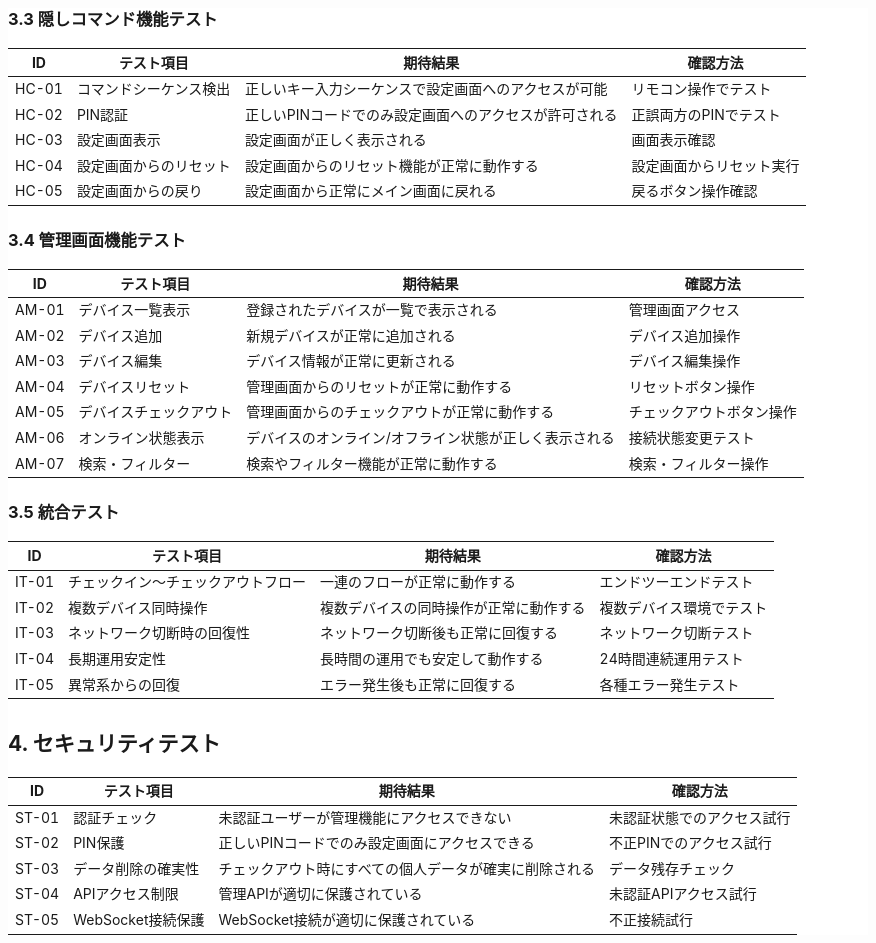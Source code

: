### 3.3 隠しコマンド機能テスト

| ID | テスト項目 | 期待結果 | 確認方法 |
|----|-----------|---------|---------|
| HC-01 | コマンドシーケンス検出 | 正しいキー入力シーケンスで設定画面へのアクセスが可能 | リモコン操作でテスト |
| HC-02 | PIN認証 | 正しいPINコードでのみ設定画面へのアクセスが許可される | 正誤両方のPINでテスト |
| HC-03 | 設定画面表示 | 設定画面が正しく表示される | 画面表示確認 |
| HC-04 | 設定画面からのリセット | 設定画面からのリセット機能が正常に動作する | 設定画面からリセット実行 |
| HC-05 | 設定画面からの戻り | 設定画面から正常にメイン画面に戻れる | 戻るボタン操作確認 |

### 3.4 管理画面機能テスト

| ID | テスト項目 | 期待結果 | 確認方法 |
|----|-----------|---------|---------|
| AM-01 | デバイス一覧表示 | 登録されたデバイスが一覧で表示される | 管理画面アクセス |
| AM-02 | デバイス追加 | 新規デバイスが正常に追加される | デバイス追加操作 |
| AM-03 | デバイス編集 | デバイス情報が正常に更新される | デバイス編集操作 |
| AM-04 | デバイスリセット | 管理画面からのリセットが正常に動作する | リセットボタン操作 |
| AM-05 | デバイスチェックアウト | 管理画面からのチェックアウトが正常に動作する | チェックアウトボタン操作 |
| AM-06 | オンライン状態表示 | デバイスのオンライン/オフライン状態が正しく表示される | 接続状態変更テスト |
| AM-07 | 検索・フィルター | 検索やフィルター機能が正常に動作する | 検索・フィルター操作 |

### 3.5 統合テスト

| ID | テスト項目 | 期待結果 | 確認方法 |
|----|-----------|---------|---------|
| IT-01 | チェックイン〜チェックアウトフロー | 一連のフローが正常に動作する | エンドツーエンドテスト |
| IT-02 | 複数デバイス同時操作 | 複数デバイスの同時操作が正常に動作する | 複数デバイス環境でテスト |
| IT-03 | ネットワーク切断時の回復性 | ネットワーク切断後も正常に回復する | ネットワーク切断テスト |
| IT-04 | 長期運用安定性 | 長時間の運用でも安定して動作する | 24時間連続運用テスト |
| IT-05 | 異常系からの回復 | エラー発生後も正常に回復する | 各種エラー発生テスト |

## 4. セキュリティテスト

| ID | テスト項目 | 期待結果 | 確認方法 |
|----|-----------|---------|---------|
| ST-01 | 認証チェック | 未認証ユーザーが管理機能にアクセスできない | 未認証状態でのアクセス試行 |
| ST-02 | PIN保護 | 正しいPINコードでのみ設定画面にアクセスできる | 不正PINでのアクセス試行 |
| ST-03 | データ削除の確実性 | チェックアウト時にすべての個人データが確実に削除される | データ残存チェック |
| ST-04 | APIアクセス制限 | 管理APIが適切に保護されている | 未認証APIアクセス試行 |
| ST-05 | WebSocket接続保護 | WebSocket接続が適切に保護されている | 不正接続試行 |
